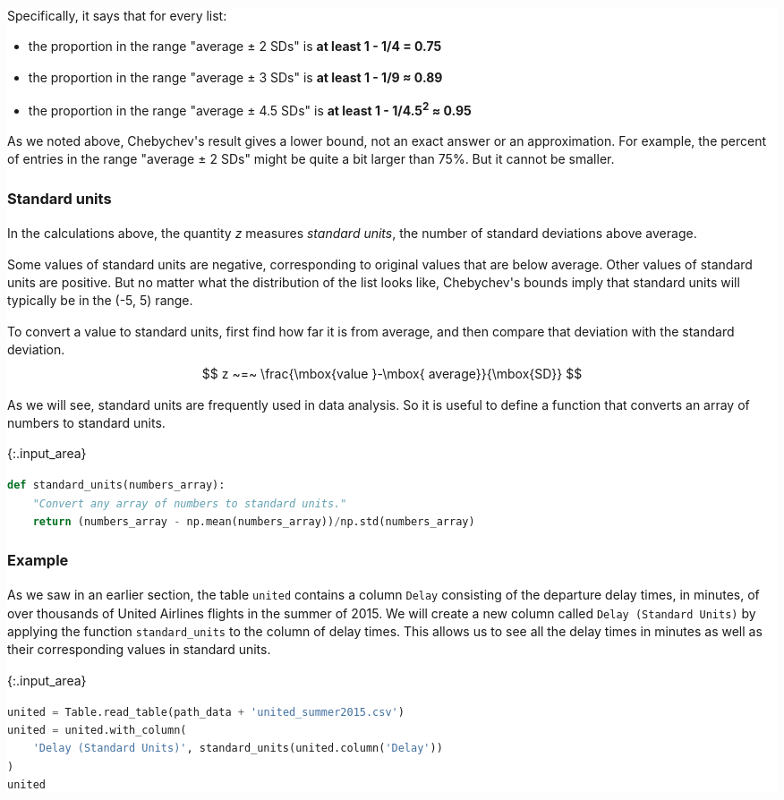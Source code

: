 Specifically, it says that for every list:

- the proportion in the range "average $\pm$ 2 SDs" is **at least 1 - 1/4 = 0.75**

- the proportion in the range "average $\pm$ 3 SDs" is **at least 1 - 1/9 $\approx$ 0.89**

- the proportion in the range "average $\pm$ 4.5 SDs" is **at least 1 - 1/$\boldsymbol{4.5^2}$ $\approx$ 0.95**

As we noted above, Chebychev's result gives a lower bound, not an exact answer or an approximation. For example, the percent of entries in the range "average $\pm ~2$ SDs" might be quite a bit larger than 75%. But it cannot be smaller.

### Standard units

In the calculations above, the quantity $z$ measures *standard units*, the number of standard deviations above average.

Some values of standard units are negative, corresponding to original values that are below average. Other values of standard units are positive. But no matter what the distribution of the list looks like, Chebychev's bounds imply that standard units will typically be in the (-5, 5) range.

To convert a value to standard units, first find how far it is from average, and then compare that deviation with the standard deviation.
$$
z ~=~ \frac{\mbox{value }-\mbox{ average}}{\mbox{SD}}
$$

As we will see, standard units are frequently used in data analysis. So it is useful to define a function that converts an array of numbers to standard units.



{:.input_area}
```python
def standard_units(numbers_array):
    "Convert any array of numbers to standard units."
    return (numbers_array - np.mean(numbers_array))/np.std(numbers_array)    
```


### Example
As we saw in an earlier section, the table `united` contains a column `Delay` consisting of the departure delay times, in minutes, of over thousands of United Airlines flights in the summer of 2015. We will create a new column called `Delay (Standard Units)` by applying the function `standard_units` to the column of delay times. This allows us to see all the delay times in minutes as well as their corresponding values in standard units. 



{:.input_area}
```python
united = Table.read_table(path_data + 'united_summer2015.csv')
united = united.with_column(
    'Delay (Standard Units)', standard_units(united.column('Delay'))
)
united
```
